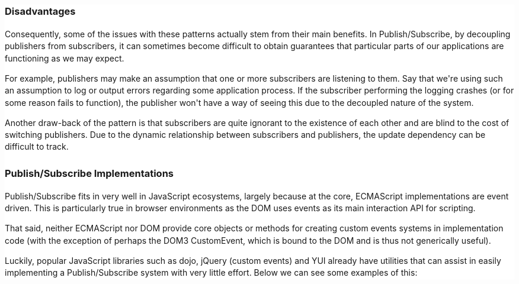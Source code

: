 <h3>Disadvantages</h3>
<p>
Consequently, some of the issues with these patterns actually stem from their main benefits. In Publish/Subscribe, by decoupling publishers from subscribers, it can sometimes become difficult to obtain guarantees that particular parts of our applications are functioning as we may expect.</p>

<p>
For example, publishers may make an assumption that one or more subscribers are listening to them. Say that we're using such an assumption to log or output errors regarding some application process. If the subscriber performing the logging crashes (or for some reason fails to function), the publisher won't have a way of seeing this due to the decoupled nature of the system.</p>

<p>Another draw-back of the pattern is that subscribers are quite ignorant to the existence of each other and are blind to the cost of switching publishers. Due to the dynamic relationship between subscribers and publishers, the update dependency can be difficult to track.</p>


<h3>Publish/Subscribe Implementations</h3>

<p>
Publish/Subscribe fits in very well in JavaScript ecosystems, largely because at the core, ECMAScript implementations are event driven. This is particularly true in browser environments as the DOM uses events as its main interaction API for scripting.</p>

<p>That said, neither ECMAScript nor DOM provide core objects or methods for creating custom events systems in implementation code (with the exception of perhaps the DOM3 CustomEvent, which is bound to the DOM and is thus not generically useful).</p>

<p>Luckily, popular JavaScript libraries such as dojo, jQuery (custom events) and YUI already have utilities that can assist in easily implementing a Publish/Subscribe system with very little effort. Below we can see some examples of this:</p>

